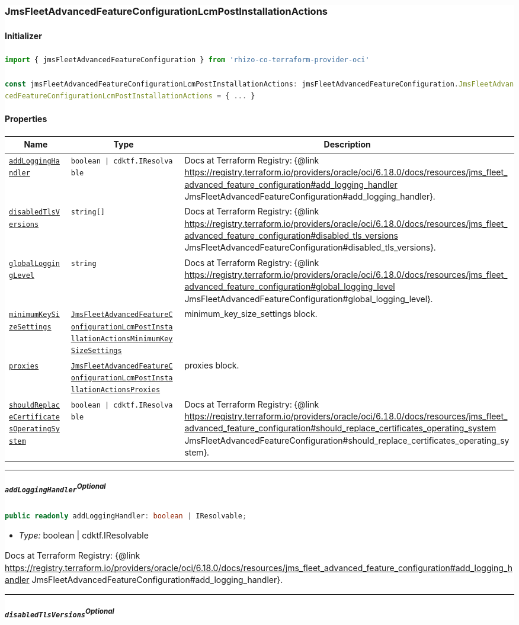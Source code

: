 
### JmsFleetAdvancedFeatureConfigurationLcmPostInstallationActions <a name="JmsFleetAdvancedFeatureConfigurationLcmPostInstallationActions" id="rhizo-co-terraform-provider-oci.jmsFleetAdvancedFeatureConfiguration.JmsFleetAdvancedFeatureConfigurationLcmPostInstallationActions"></a>

#### Initializer <a name="Initializer" id="rhizo-co-terraform-provider-oci.jmsFleetAdvancedFeatureConfiguration.JmsFleetAdvancedFeatureConfigurationLcmPostInstallationActions.Initializer"></a>

```typescript
import { jmsFleetAdvancedFeatureConfiguration } from 'rhizo-co-terraform-provider-oci'

const jmsFleetAdvancedFeatureConfigurationLcmPostInstallationActions: jmsFleetAdvancedFeatureConfiguration.JmsFleetAdvancedFeatureConfigurationLcmPostInstallationActions = { ... }
```

#### Properties <a name="Properties" id="Properties"></a>

| **Name** | **Type** | **Description** |
| --- | --- | --- |
| <code><a href="#rhizo-co-terraform-provider-oci.jmsFleetAdvancedFeatureConfiguration.JmsFleetAdvancedFeatureConfigurationLcmPostInstallationActions.property.addLoggingHandler">addLoggingHandler</a></code> | <code>boolean \| cdktf.IResolvable</code> | Docs at Terraform Registry: {@link https://registry.terraform.io/providers/oracle/oci/6.18.0/docs/resources/jms_fleet_advanced_feature_configuration#add_logging_handler JmsFleetAdvancedFeatureConfiguration#add_logging_handler}. |
| <code><a href="#rhizo-co-terraform-provider-oci.jmsFleetAdvancedFeatureConfiguration.JmsFleetAdvancedFeatureConfigurationLcmPostInstallationActions.property.disabledTlsVersions">disabledTlsVersions</a></code> | <code>string[]</code> | Docs at Terraform Registry: {@link https://registry.terraform.io/providers/oracle/oci/6.18.0/docs/resources/jms_fleet_advanced_feature_configuration#disabled_tls_versions JmsFleetAdvancedFeatureConfiguration#disabled_tls_versions}. |
| <code><a href="#rhizo-co-terraform-provider-oci.jmsFleetAdvancedFeatureConfiguration.JmsFleetAdvancedFeatureConfigurationLcmPostInstallationActions.property.globalLoggingLevel">globalLoggingLevel</a></code> | <code>string</code> | Docs at Terraform Registry: {@link https://registry.terraform.io/providers/oracle/oci/6.18.0/docs/resources/jms_fleet_advanced_feature_configuration#global_logging_level JmsFleetAdvancedFeatureConfiguration#global_logging_level}. |
| <code><a href="#rhizo-co-terraform-provider-oci.jmsFleetAdvancedFeatureConfiguration.JmsFleetAdvancedFeatureConfigurationLcmPostInstallationActions.property.minimumKeySizeSettings">minimumKeySizeSettings</a></code> | <code><a href="#rhizo-co-terraform-provider-oci.jmsFleetAdvancedFeatureConfiguration.JmsFleetAdvancedFeatureConfigurationLcmPostInstallationActionsMinimumKeySizeSettings">JmsFleetAdvancedFeatureConfigurationLcmPostInstallationActionsMinimumKeySizeSettings</a></code> | minimum_key_size_settings block. |
| <code><a href="#rhizo-co-terraform-provider-oci.jmsFleetAdvancedFeatureConfiguration.JmsFleetAdvancedFeatureConfigurationLcmPostInstallationActions.property.proxies">proxies</a></code> | <code><a href="#rhizo-co-terraform-provider-oci.jmsFleetAdvancedFeatureConfiguration.JmsFleetAdvancedFeatureConfigurationLcmPostInstallationActionsProxies">JmsFleetAdvancedFeatureConfigurationLcmPostInstallationActionsProxies</a></code> | proxies block. |
| <code><a href="#rhizo-co-terraform-provider-oci.jmsFleetAdvancedFeatureConfiguration.JmsFleetAdvancedFeatureConfigurationLcmPostInstallationActions.property.shouldReplaceCertificatesOperatingSystem">shouldReplaceCertificatesOperatingSystem</a></code> | <code>boolean \| cdktf.IResolvable</code> | Docs at Terraform Registry: {@link https://registry.terraform.io/providers/oracle/oci/6.18.0/docs/resources/jms_fleet_advanced_feature_configuration#should_replace_certificates_operating_system JmsFleetAdvancedFeatureConfiguration#should_replace_certificates_operating_system}. |

---

##### `addLoggingHandler`<sup>Optional</sup> <a name="addLoggingHandler" id="rhizo-co-terraform-provider-oci.jmsFleetAdvancedFeatureConfiguration.JmsFleetAdvancedFeatureConfigurationLcmPostInstallationActions.property.addLoggingHandler"></a>

```typescript
public readonly addLoggingHandler: boolean | IResolvable;
```

- *Type:* boolean | cdktf.IResolvable

Docs at Terraform Registry: {@link https://registry.terraform.io/providers/oracle/oci/6.18.0/docs/resources/jms_fleet_advanced_feature_configuration#add_logging_handler JmsFleetAdvancedFeatureConfiguration#add_logging_handler}.

---

##### `disabledTlsVersions`<sup>Optional</sup> <a name="disabledTlsVersions" id="rhizo-co-terraform-provider-oci.jmsFleetAdvancedFeatureConfiguration.JmsFleetAdvancedFeatureConfigurationLcmPostInstallationActions.property.disabledTlsVersions"></a>
